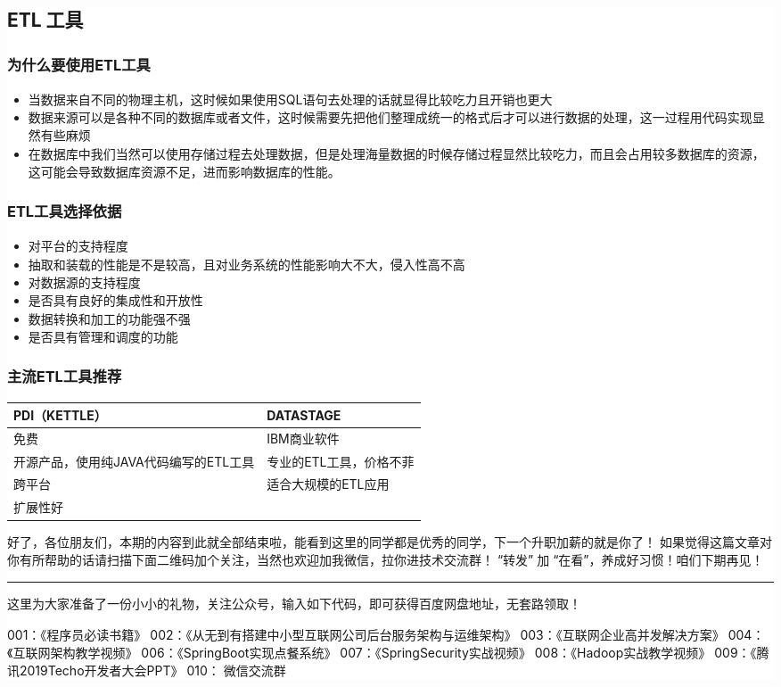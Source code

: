 ## **ETL 工具** 

### 为什么要使用ETL工具

- 当数据来自不同的物理主机，这时候如果使用SQL语句去处理的话就显得比较吃力且开销也更大
- 数据来源可以是各种不同的数据库或者文件，这时候需要先把他们整理成统一的格式后才可以进行数据的处理，这一过程用代码实现显然有些麻烦
- 在数据库中我们当然可以使用存储过程去处理数据，但是处理海量数据的时候存储过程显然比较吃力，而且会占用较多数据库的资源，这可能会导致数据库资源不足，进而影响数据库的性能。

### ETL工具选择依据

- 对平台的支持程度
- 抽取和装载的性能是不是较高，且对业务系统的性能影响大不大，侵入性高不高
- 对数据源的支持程度
- 是否具有良好的集成性和开放性
- 数据转换和加工的功能强不强
- 是否具有管理和调度的功能

### 主流ETL工具推荐

| PDI（KETTLE）                         | DATASTAGE               |
| :------------------------------------ | :---------------------- |
| 免费                                  | IBM商业软件             |
| 开源产品，使用纯JAVA代码编写的ETL工具 | 专业的ETL工具，价格不菲 |
| 跨平台                                | 适合大规模的ETL应用     |
| 扩展性好                              |                         |

好了，各位朋友们，本期的内容到此就全部结束啦，能看到这里的同学都是优秀的同学，下一个升职加薪的就是你了！
 如果觉得这篇文章对你有所帮助的话请扫描下面二维码加个关注，当然也欢迎加我微信，拉你进技术交流群！
 “转发” 加 “在看”，养成好习惯！咱们下期再见！

------

这里为大家准备了一份小小的礼物，关注公众号，输入如下代码，即可获得百度网盘地址，无套路领取！

001：《程序员必读书籍》
 002：《从无到有搭建中小型互联网公司后台服务架构与运维架构》
 003：《互联网企业高并发解决方案》
 004：《互联网架构教学视频》
 006：《SpringBoot实现点餐系统》
 007：《SpringSecurity实战视频》
 008：《Hadoop实战教学视频》
 009：《腾讯2019Techo开发者大会PPT》
 010： 微信交流群
